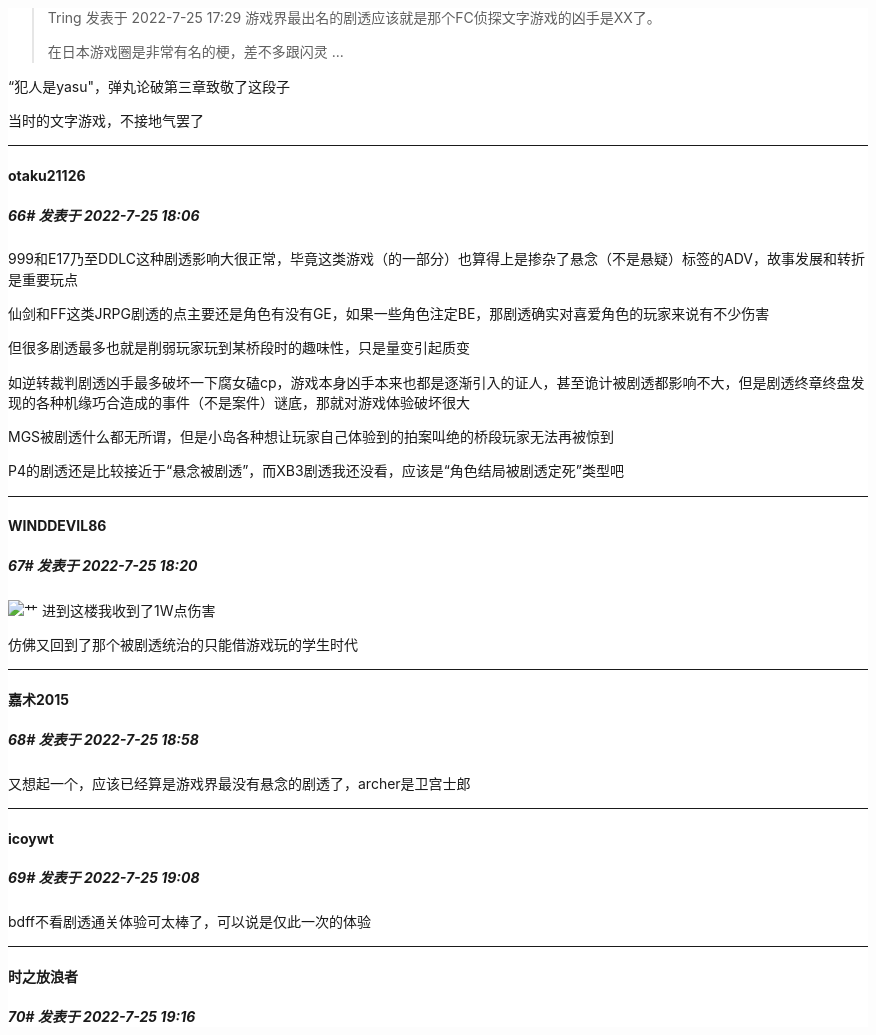 <blockquote>Tring 发表于 2022-7-25 17:29
游戏界最出名的剧透应该就是那个FC侦探文字游戏的凶手是XX了。

在日本游戏圈是非常有名的梗，差不多跟闪灵 ...</blockquote>
“犯人是yasu"，弹丸论破第三章致敬了这段子

当时的文字游戏，不接地气罢了



*****

####  otaku21126  
##### 66#       发表于 2022-7-25 18:06

999和E17乃至DDLC这种剧透影响大很正常，毕竟这类游戏（的一部分）也算得上是掺杂了悬念（不是悬疑）标签的ADV，故事发展和转折是重要玩点

仙剑和FF这类JRPG剧透的点主要还是角色有没有GE，如果一些角色注定BE，那剧透确实对喜爱角色的玩家来说有不少伤害

但很多剧透最多也就是削弱玩家玩到某桥段时的趣味性，只是量变引起质变

如逆转裁判剧透凶手最多破坏一下腐女磕cp，游戏本身凶手本来也都是逐渐引入的证人，甚至诡计被剧透都影响不大，但是剧透终章终盘发现的各种机缘巧合造成的事件（不是案件）谜底，那就对游戏体验破坏很大

MGS被剧透什么都无所谓，但是小岛各种想让玩家自己体验到的拍案叫绝的桥段玩家无法再被惊到

P4的剧透还是比较接近于“悬念被剧透”，而XB3剧透我还没看，应该是“角色结局被剧透定死”类型吧



*****

####  WINDDEVIL86  
##### 67#       发表于 2022-7-25 18:20

<img src="https://static.saraba1st.com/image/smiley/face2017/174.png" referrerpolicy="no-referrer">艹 进到这楼我收到了1W点伤害

仿佛又回到了那个被剧透统治的只能借游戏玩的学生时代



*****

####  嘉术2015  
##### 68#       发表于 2022-7-25 18:58

又想起一个，应该已经算是游戏界最没有悬念的剧透了，archer是卫宫士郎



*****

####  icoywt  
##### 69#       发表于 2022-7-25 19:08

bdff不看剧透通关体验可太棒了，可以说是仅此一次的体验



*****

####  时之放浪者  
##### 70#       发表于 2022-7-25 19:16
